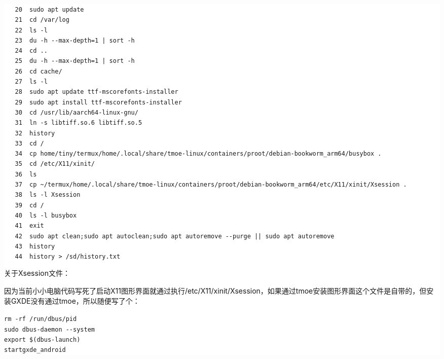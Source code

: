 ```
   20  sudo apt update
   21  cd /var/log
   22  ls -l
   23  du -h --max-depth=1 | sort -h
   24  cd ..
   25  du -h --max-depth=1 | sort -h
   26  cd cache/
   27  ls -l
   28  sudo apt update ttf-mscorefonts-installer
   29  sudo apt install ttf-mscorefonts-installer
   30  cd /usr/lib/aarch64-linux-gnu/
   31  ln -s libtiff.so.6 libtiff.so.5
   32  history
   33  cd /
   34  cp home/tiny/termux/home/.local/share/tmoe-linux/containers/proot/debian-bookworm_arm64/busybox .
   35  cd /etc/X11/xinit/
   36  ls
   37  cp ~/termux/home/.local/share/tmoe-linux/containers/proot/debian-bookworm_arm64/etc/X11/xinit/Xsession .
   38  ls -l Xsession 
   39  cd /
   40  ls -l busybox 
   41  exit
   42  sudo apt clean;sudo apt autoclean;sudo apt autoremove --purge || sudo apt autoremove
   43  history
   44  history > /sd/history.txt
```

关于Xsession文件：

因为当前小小电脑代码写死了启动X11图形界面就通过执行/etc/X11/xinit/Xsession，如果通过tmoe安装图形界面这个文件是自带的，但安装GXDE没有通过tmoe，所以随便写了个：
```
rm -rf /run/dbus/pid
sudo dbus-daemon --system
export $(dbus-launch)
startgxde_android
```